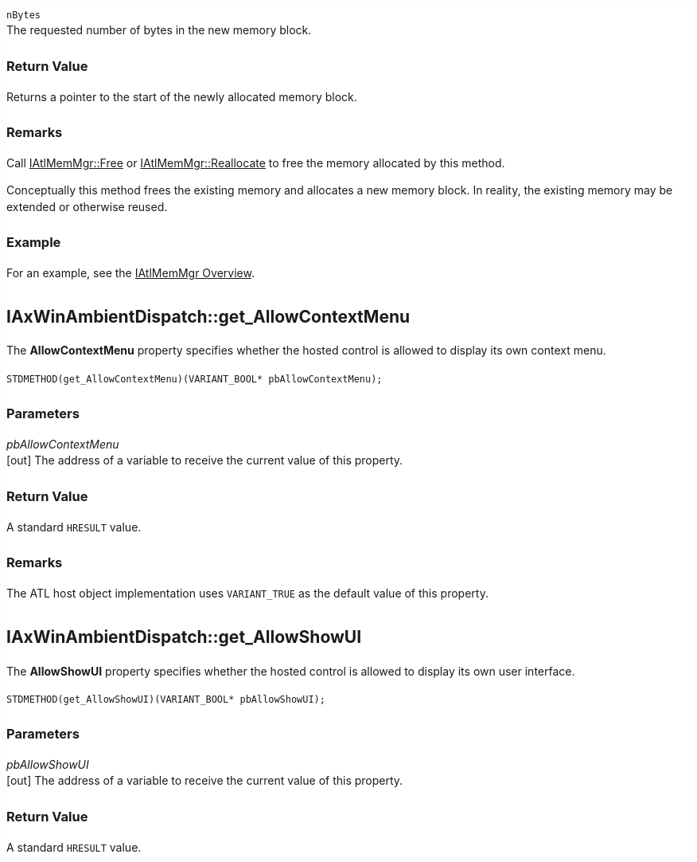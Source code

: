  `nBytes`  
 The requested number of bytes in the new memory block.  
  
### Return Value  
 Returns a pointer to the start of the newly allocated memory block.  
  
### Remarks  
 Call [IAtlMemMgr::Free](../Topic/IAtlMemMgr::Free.md) or [IAtlMemMgr::Reallocate](#vclrfiatlmemmgrreallocate) to free the memory allocated by this method.  
  
 Conceptually this method frees the existing memory and allocates a new memory block. In reality, the existing memory may be extended or otherwise reused.  
  
### Example  
 For an example, see the [IAtlMemMgr Overview](../atl/iatlmemmgr-class.md).  
  
##  <a name="iaxwinambientdispatch__get_allowcontextmenu"></a>  IAxWinAmbientDispatch::get_AllowContextMenu  
 The **AllowContextMenu** property specifies whether the hosted control is allowed to display its own context menu.  
  
```
STDMETHOD(get_AllowContextMenu)(VARIANT_BOOL* pbAllowContextMenu);
```  
  
### Parameters  
 *pbAllowContextMenu*  
 [out] The address of a variable to receive the current value of this property.  
  
### Return Value  
 A standard `HRESULT` value.  
  
### Remarks  
 The ATL host object implementation uses `VARIANT_TRUE` as the default value of this property.  
  
##  <a name="iaxwinambientdispatch__get_allowshowui"></a>  IAxWinAmbientDispatch::get_AllowShowUI  
 The **AllowShowUI** property specifies whether the hosted control is allowed to display its own user interface.  
  
```
STDMETHOD(get_AllowShowUI)(VARIANT_BOOL* pbAllowShowUI);
```  
  
### Parameters  
 *pbAllowShowUI*  
 [out] The address of a variable to receive the current value of this property.  
  
### Return Value  
 A standard `HRESULT` value.  
  